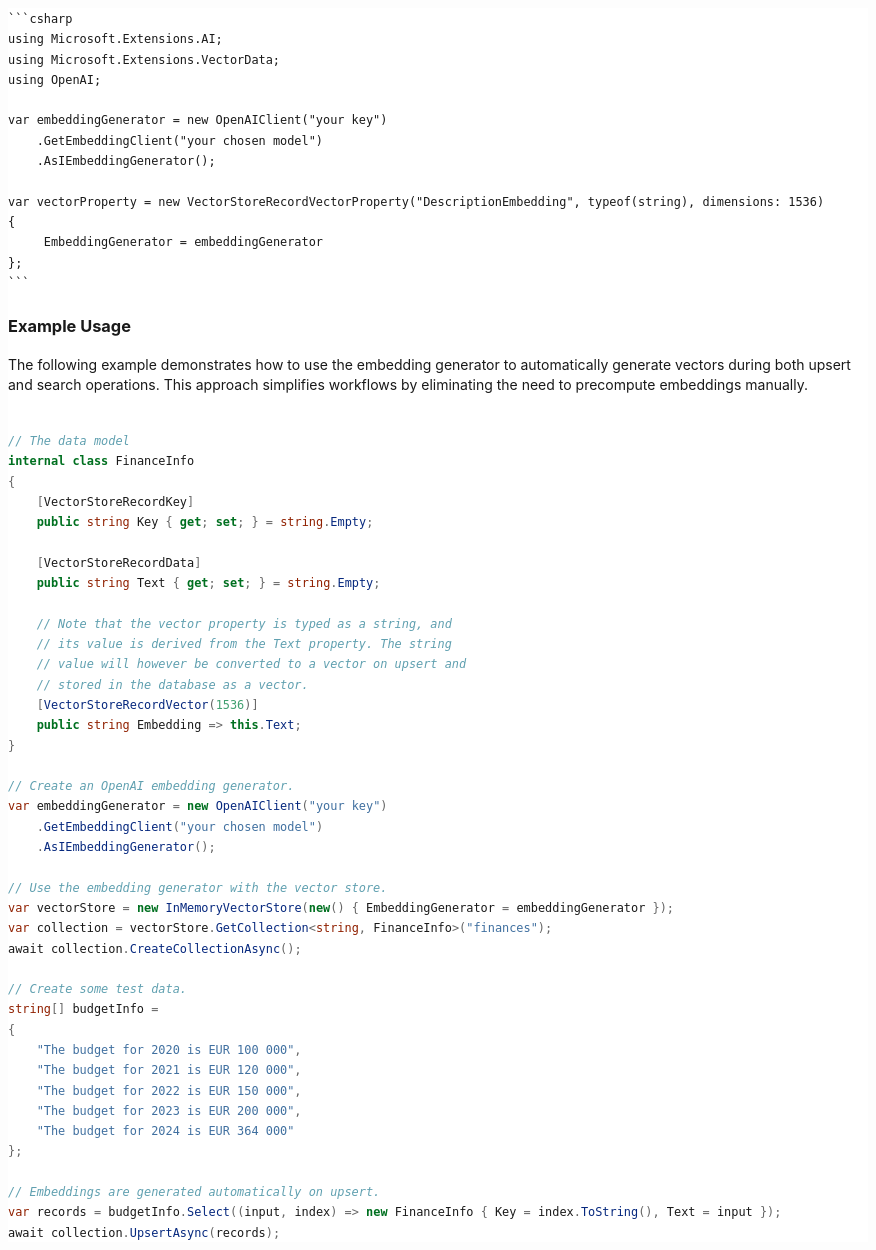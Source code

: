     ```csharp
    using Microsoft.Extensions.AI;
    using Microsoft.Extensions.VectorData;
    using OpenAI;
    
    var embeddingGenerator = new OpenAIClient("your key")
        .GetEmbeddingClient("your chosen model")
        .AsIEmbeddingGenerator();

    var vectorProperty = new VectorStoreRecordVectorProperty("DescriptionEmbedding", typeof(string), dimensions: 1536)
    {
         EmbeddingGenerator = embeddingGenerator
    };
    ```

### Example Usage

The following example demonstrates how to use the embedding generator to automatically generate vectors during both upsert and search operations. This approach simplifies workflows by eliminating the need to precompute embeddings manually.

```csharp

// The data model
internal class FinanceInfo
{
    [VectorStoreRecordKey]
    public string Key { get; set; } = string.Empty;

    [VectorStoreRecordData]
    public string Text { get; set; } = string.Empty;

    // Note that the vector property is typed as a string, and
    // its value is derived from the Text property. The string
    // value will however be converted to a vector on upsert and
    // stored in the database as a vector.
    [VectorStoreRecordVector(1536)]
    public string Embedding => this.Text;
}

// Create an OpenAI embedding generator.
var embeddingGenerator = new OpenAIClient("your key")
    .GetEmbeddingClient("your chosen model")
    .AsIEmbeddingGenerator();

// Use the embedding generator with the vector store.
var vectorStore = new InMemoryVectorStore(new() { EmbeddingGenerator = embeddingGenerator });
var collection = vectorStore.GetCollection<string, FinanceInfo>("finances");
await collection.CreateCollectionAsync();

// Create some test data.
string[] budgetInfo =
{
    "The budget for 2020 is EUR 100 000",
    "The budget for 2021 is EUR 120 000",
    "The budget for 2022 is EUR 150 000",
    "The budget for 2023 is EUR 200 000",
    "The budget for 2024 is EUR 364 000"
};
    
// Embeddings are generated automatically on upsert.
var records = budgetInfo.Select((input, index) => new FinanceInfo { Key = index.ToString(), Text = input });
await collection.UpsertAsync(records);
```